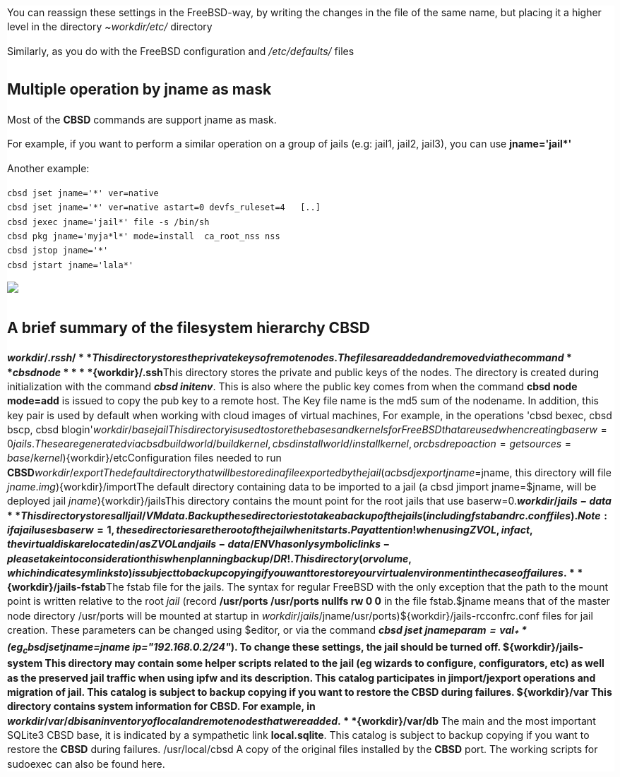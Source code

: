 You can reassign these settings in the FreeBSD-way, by writing the changes in the file of the same name, but placing it a higher level in the directory _~workdir/etc/_ directory

Similarly, as you do with the FreeBSD configuration and _/etc/defaults/_ files

## Multiple operation by jname as mask

Most of the **CBSD** commands are support jname as mask.

For example, if you want to perform a similar operation on a group of jails (e.g: jail1, jail2, jail3), you can use **jname='jail\*'**

Another example:

```
cbsd jset jname='*' ver=native
cbsd jset jname='*' ver=native astart=0 devfs_ruleset=4   [..]
cbsd jexec jname='jail*' file -s /bin/sh
cbsd pkg jname='myja*l*' mode=install  ca_root_nss nss
cbsd jstop jname='*'
cbsd jstart jname='lala*'

```

![](http://www.convectix.com/gif/jnamemask.gif)

## A brief summary of the filesystem hierarchy **CBSD**

**${workdir}/.rssh/**This directory stores the private keys of remote nodes. The files are added and removed via the command **cbsd node****${workdir}/.ssh**This directory stores the private and public keys of the nodes. The directory is created during initialization with the command **_cbsd initenv_**. This is also where the public key comes from when the command **cbsd node mode=add** is issued to copy the pub key to a remote host. The Key file name is the md5 sum of the nodename. In addition, this key pair is used by default when working with cloud images of virtual machines, For example, in the operations 'cbsd bexec, cbsd bscp, cbsd blogin'${workdir}/basejailThis directory is used to store the bases and kernels for FreeBSD that are used when creating baserw=0 jails. These are generated via cbsd buildworld/buildkernel, cbsd installworld/installkernel, or cbsd repo action=get sources=base/kernel)${workdir}/etcConfiguration files needed to run **CBSD**${workdir}/exportThe default directory that will be stored in a file exported by the jail (a cbsd jexport jname=$jname, this directory will file $jname.img)${workdir}/importThe default directory containing data to be imported to a jail (a cbsd jimport jname=$jname, will be deployed jail $jname)${workdir}/jailsThis directory contains the mount point for the root jails that use baserw=0.**${workdir}/jails-data**This directory stores all jail/VM data. Backup these directories to take a backup of the jails (including fstab and rc.conf files). Note: if a jail uses baserw=1, these directories are the root of the jail when it starts. Pay attention! when using ZVOL, in fact, the virtual disk are located in/as ZVOL and jails-data/ENV has only symbolic links - please take into consideration this when planning backup/DR!. This directory (or volume, which indicate symlinks to) is subject to backup copying if you want to restore your virtual environment in the case of failures.**${workdir}/jails-fstab**The fstab file for the jails. The syntax for regular FreeBSD with the only exception that the path to the mount point is written relative to the root _jail_ (record **/usr/ports /usr/ports nullfs rw 0 0** in the file fstab.$jname means that of the master node directory /usr/ports will be mounted at startup in ${workdir}/jails/$jname/usr/ports)${workdir}/jails-rcconfrc.conf files for jail creation. These parameters can be changed using $editor, or via the command **_cbsd jset $jname param=val_** (eg _cbsd jset jname=$jname ip="192.168.0.2/24"_). To change these settings, the jail should be turned **off**. **${workdir}/jails-system** This directory may contain some helper scripts related to the jail (eg wizards to configure, configurators, etc) as well as the preserved jail traffic when using ipfw and its description. This catalog participates in jimport/jexport operations and migration of jail. This catalog is subject to backup copying if you want to restore the **CBSD** during failures. ${workdir}/var This directory contains system information for **CBSD**. For example, in ${workdir}/var/db is an inventory of local and remote nodes that were added. **${workdir}/var/db** The main and the most important SQLite3 CBSD base, it is indicated by a sympathetic link **local.sqlite**. This catalog is subject to backup copying if you want to restore the **CBSD** during failures. /usr/local/cbsd A copy of the original files installed by the **CBSD** port. The working scripts for sudoexec can also be found here.
